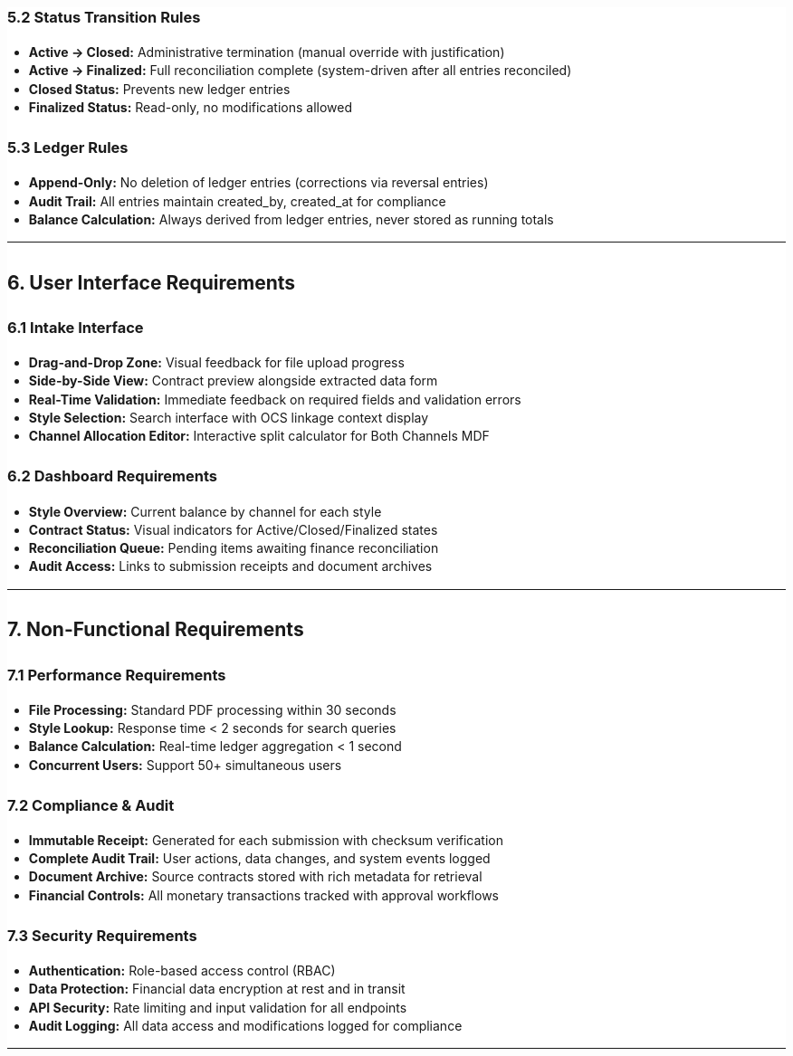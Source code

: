 ### 5.2 Status Transition Rules
- **Active → Closed:** Administrative termination (manual override with justification)
- **Active → Finalized:** Full reconciliation complete (system-driven after all entries reconciled)
- **Closed Status:** Prevents new ledger entries
- **Finalized Status:** Read-only, no modifications allowed

### 5.3 Ledger Rules
- **Append-Only:** No deletion of ledger entries (corrections via reversal entries)
- **Audit Trail:** All entries maintain created_by, created_at for compliance
- **Balance Calculation:** Always derived from ledger entries, never stored as running totals

---

## 6. User Interface Requirements

### 6.1 Intake Interface
- **Drag-and-Drop Zone:** Visual feedback for file upload progress
- **Side-by-Side View:** Contract preview alongside extracted data form
- **Real-Time Validation:** Immediate feedback on required fields and validation errors
- **Style Selection:** Search interface with OCS linkage context display
- **Channel Allocation Editor:** Interactive split calculator for Both Channels MDF

### 6.2 Dashboard Requirements
- **Style Overview:** Current balance by channel for each style
- **Contract Status:** Visual indicators for Active/Closed/Finalized states
- **Reconciliation Queue:** Pending items awaiting finance reconciliation
- **Audit Access:** Links to submission receipts and document archives

---

## 7. Non-Functional Requirements

### 7.1 Performance Requirements
- **File Processing:** Standard PDF processing within 30 seconds
- **Style Lookup:** Response time < 2 seconds for search queries
- **Balance Calculation:** Real-time ledger aggregation < 1 second
- **Concurrent Users:** Support 50+ simultaneous users

### 7.2 Compliance & Audit
- **Immutable Receipt:** Generated for each submission with checksum verification
- **Complete Audit Trail:** User actions, data changes, and system events logged
- **Document Archive:** Source contracts stored with rich metadata for retrieval
- **Financial Controls:** All monetary transactions tracked with approval workflows

### 7.3 Security Requirements
- **Authentication:** Role-based access control (RBAC)
- **Data Protection:** Financial data encryption at rest and in transit
- **API Security:** Rate limiting and input validation for all endpoints
- **Audit Logging:** All data access and modifications logged for compliance

---